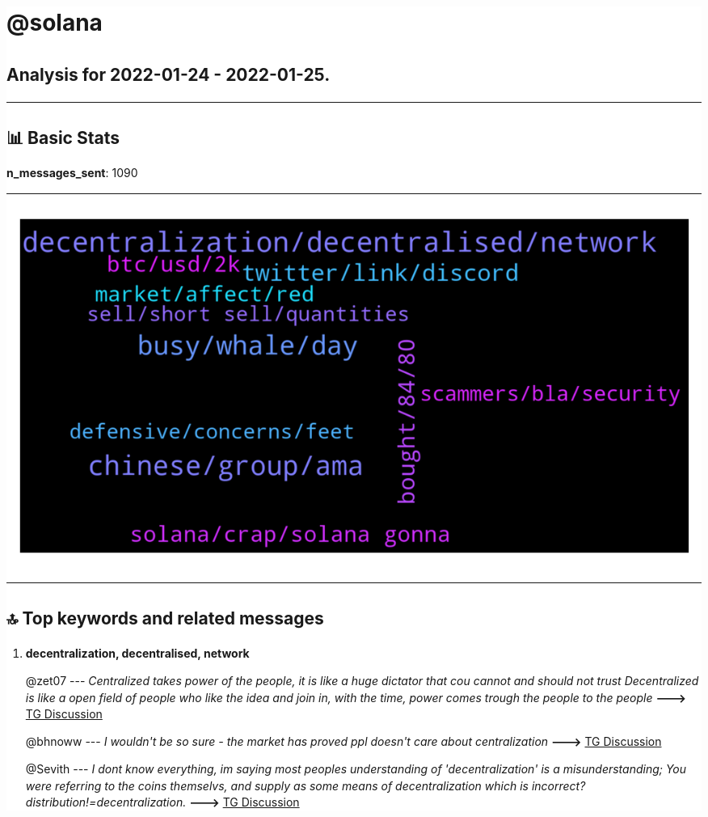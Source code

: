 # **@solana**
 ## Analysis for **2022-01-24** - **2022-01-25**.

---

## 📊 **Basic Stats**

**n_messages_sent**: 1090

---
![wordcloud](solana_1Days_wordcloud.png)

---


## 🔝 **Top keywords and related messages**

1. **decentralization, decentralised, network**

    @zet07 --- *Centralized takes power of the people, it is like a huge dictator that cou cannot and should not trust  Decentralized is like a open field of people who like the idea and join in, with the time, power comes trough the people to the people* **--->** [TG Discussion](https://t.me/solana/917173)

    @bhnoww --- *I wouldn't be so sure - the market has proved ppl doesn't care about centralization* **--->** [TG Discussion](https://t.me/solana/916601)

    @Sevith --- *I dont know everything, im saying most peoples understanding of 'decentralization' is a misunderstanding; You were referring to the coins themselvs, and supply as some means of decentralization which is incorrect? distribution!=decentralization.* **--->** [TG Discussion](https://t.me/solana/917197)
